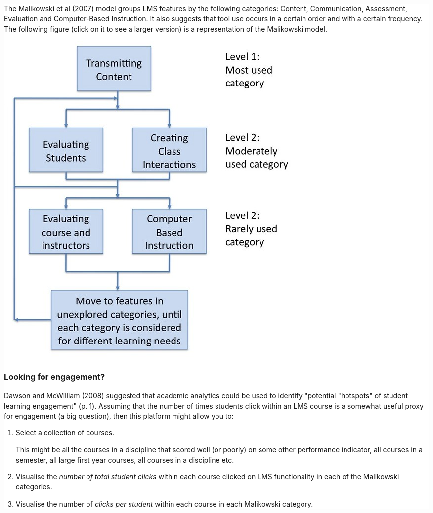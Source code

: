 The Malikowski et al (2007) model groups LMS features by the following categories: Content, Communication, Assessment, Evaluation and Computer-Based Instruction. It also suggests that tool use occurs in a certain order and with a certain frequency. The following figure (click on it to see a larger version) is a representation of the Malikowski model.

[![Malikowski Flow Chart](images/malikowski.jpg)](https://www.flickr.com/photos/david_jones/3465729160/ "Malikowski Flow Chart")

### Looking for engagement?

Dawson and McWilliam (2008) suggested that academic analytics could be used to identify "potential "hotspots" of student learning engagement" (p. 1). Assuming that the number of times students click within an LMS course is a somewhat useful proxy for engagement (a big question), then this platform might allow you to:

1. Select a collection of courses.
    
    This might be all the courses in a discipline that scored well (or poorly) on some other performance indicator, all courses in a semester, all large first year courses, all courses in a discipline etc.
    
2. Visualise the _number of total student clicks_ within each course clicked on LMS functionality in each of the Malikowski categories.
3. Visualise the number of _clicks per student_ within each course in each Malikowski category.
